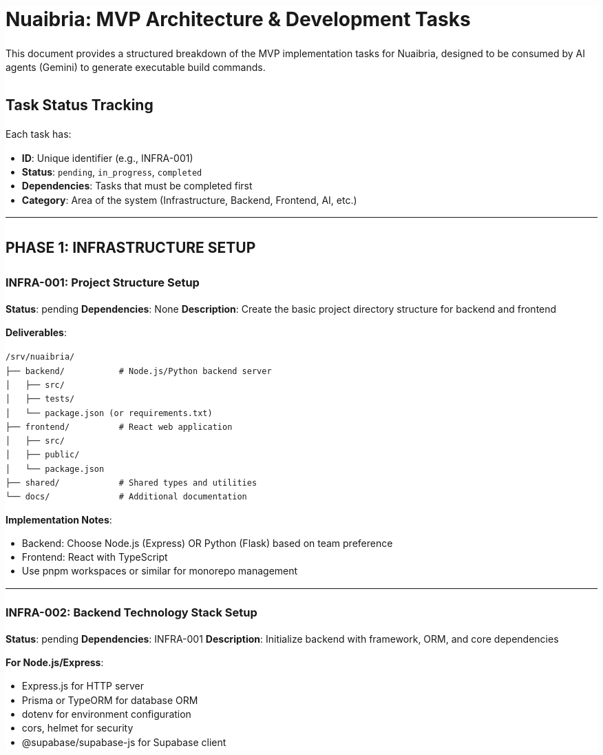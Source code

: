 # Nuaibria: MVP Architecture & Development Tasks

This document provides a structured breakdown of the MVP implementation tasks for Nuaibria, designed to be consumed by AI agents (Gemini) to generate executable build commands.

## Task Status Tracking

Each task has:
- **ID**: Unique identifier (e.g., INFRA-001)
- **Status**: `pending`, `in_progress`, `completed`
- **Dependencies**: Tasks that must be completed first
- **Category**: Area of the system (Infrastructure, Backend, Frontend, AI, etc.)

---

## PHASE 1: INFRASTRUCTURE SETUP

### INFRA-001: Project Structure Setup
**Status**: pending
**Dependencies**: None
**Description**: Create the basic project directory structure for backend and frontend

**Deliverables**:
```
/srv/nuaibria/
├── backend/           # Node.js/Python backend server
│   ├── src/
│   ├── tests/
│   └── package.json (or requirements.txt)
├── frontend/          # React web application
│   ├── src/
│   ├── public/
│   └── package.json
├── shared/            # Shared types and utilities
└── docs/              # Additional documentation
```

**Implementation Notes**:
- Backend: Choose Node.js (Express) OR Python (Flask) based on team preference
- Frontend: React with TypeScript
- Use pnpm workspaces or similar for monorepo management

---

### INFRA-002: Backend Technology Stack Setup
**Status**: pending
**Dependencies**: INFRA-001
**Description**: Initialize backend with framework, ORM, and core dependencies

**For Node.js/Express**:
- Express.js for HTTP server
- Prisma or TypeORM for database ORM
- dotenv for environment configuration
- cors, helmet for security
- @supabase/supabase-js for Supabase client

